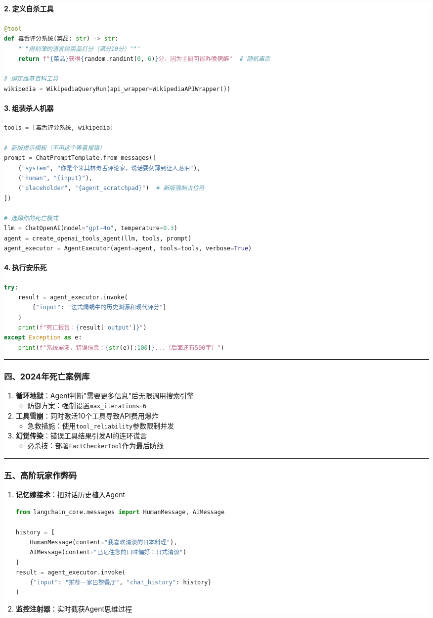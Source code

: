 #### 2. 定义自杀工具
```python
@tool
def 毒舌评分系统(菜品: str) -> str:
    """用刻薄的语言给菜品打分（满分10分）"""
    return f"{菜品}获得{random.randint(0, 6)}分，因为主厨可能昨晚宿醉"  # 随机毒舌

# 绑定维基百科工具
wikipedia = WikipediaQueryRun(api_wrapper=WikipediaAPIWrapper())
```

#### 3. 组装杀人机器
```python
tools = [毒舌评分系统, wikipedia]

# 新版提示模板（不用这个等着报错）
prompt = ChatPromptTemplate.from_messages([
    ("system", "你是个米其林毒舌评论家，说话要刻薄到让人落泪"),
    ("human", "{input}"),
    ("placeholder", "{agent_scratchpad}")  # 新版强制占位符
])

# 选择你的死亡模式
llm = ChatOpenAI(model="gpt-4o", temperature=0.3)
agent = create_openai_tools_agent(llm, tools, prompt)
agent_executor = AgentExecutor(agent=agent, tools=tools, verbose=True)
```

#### 4. 执行安乐死
```python
try:
    result = agent_executor.invoke(
        {"input": "法式焗蜗牛的历史渊源和现代评分"}
    )
    print(f"死亡报告：{result['output']}")
except Exception as e:
    print(f"系统崩溃，错误信息：{str(e)[:100]}...（后面还有500字）")
```

---

### 四、2024年死亡案例库
1. **循环地狱**：Agent判断"需要更多信息"后无限调用搜索引擎
   - 防御方案：强制设置`max_iterations=6`
2. **工具雪崩**：同时激活10个工具导致API费用爆炸
   - 急救措施：使用`tool_reliability`参数限制并发
3. **幻觉传染**：错误工具结果引发AI的连环谎言
   - 必杀技：部署`FactCheckerTool`作为最后防线

---

### 五、高阶玩家作弊码
1. **记忆嫁接术**：把对话历史植入Agent
   ```python
   from langchain_core.messages import HumanMessage, AIMessage

   history = [
       HumanMessage(content="我喜欢清淡的日本料理"),
       AIMessage(content="已记住您的口味偏好：日式清淡")
   ]
   result = agent_executor.invoke(
       {"input": "推荐一家巴黎餐厅", "chat_history": history}
   )
   ```
2. **监控注射器**：实时截获Agent思维过程